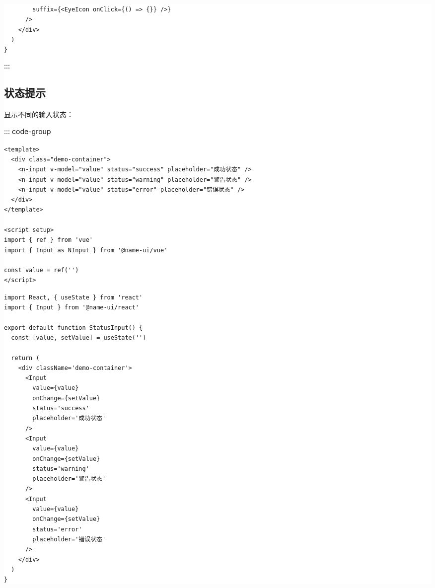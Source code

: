 ```tsx [React]
        suffix={<EyeIcon onClick={() => {}} />}
      />
    </div>
  )
}
```

:::

## 状态提示

显示不同的输入状态：

::: code-group

```vue [Vue]
<template>
  <div class="demo-container">
    <n-input v-model="value" status="success" placeholder="成功状态" />
    <n-input v-model="value" status="warning" placeholder="警告状态" />
    <n-input v-model="value" status="error" placeholder="错误状态" />
  </div>
</template>

<script setup>
import { ref } from 'vue'
import { Input as NInput } from '@name-ui/vue'

const value = ref('')
</script>
```

```tsx [React]
import React, { useState } from 'react'
import { Input } from '@name-ui/react'

export default function StatusInput() {
  const [value, setValue] = useState('')

  return (
    <div className='demo-container'>
      <Input
        value={value}
        onChange={setValue}
        status='success'
        placeholder='成功状态'
      />
      <Input
        value={value}
        onChange={setValue}
        status='warning'
        placeholder='警告状态'
      />
      <Input
        value={value}
        onChange={setValue}
        status='error'
        placeholder='错误状态'
      />
    </div>
  )
}
```
